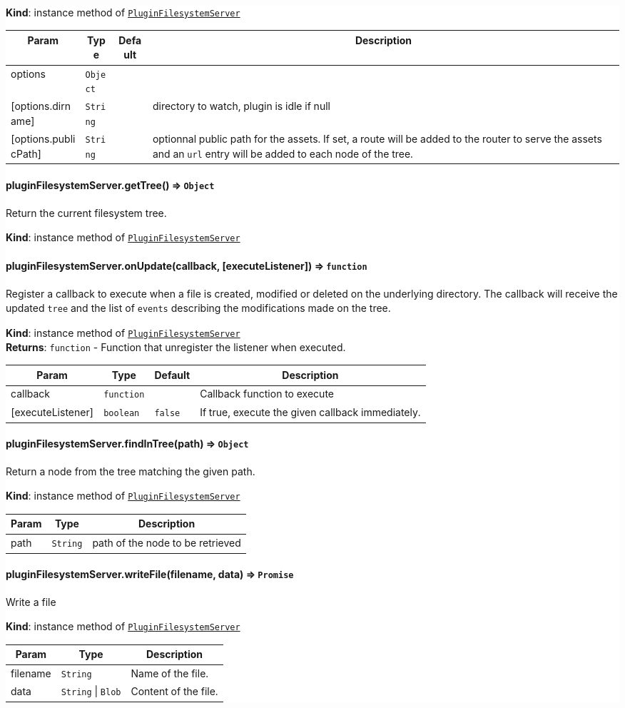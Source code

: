 **Kind**: instance method of [<code>PluginFilesystemServer</code>](#PluginFilesystemServer)  

| Param | Type | Default | Description |
| --- | --- | --- | --- |
| options | <code>Object</code> |  |  |
| [options.dirname] | <code>String</code> | <code></code> | directory to watch, plugin is idle  if null |
| [options.publicPath] | <code>String</code> | <code></code> | optionnal public path for the  assets. If set, a route will be added to the router to serve the assets and  an `url` entry will be added to each node of the tree. |

<a name="PluginFilesystemServer+getTree"></a>

#### pluginFilesystemServer.getTree() ⇒ <code>Object</code>
Return the current filesystem tree.

**Kind**: instance method of [<code>PluginFilesystemServer</code>](#PluginFilesystemServer)  
<a name="PluginFilesystemServer+onUpdate"></a>

#### pluginFilesystemServer.onUpdate(callback, [executeListener]) ⇒ <code>function</code>
Register a callback to execute when a file is created, modified or deleted
on the underlying directory. The callback will receive the updated `tree`
and the list of `events` describing the modifications made on the tree.

**Kind**: instance method of [<code>PluginFilesystemServer</code>](#PluginFilesystemServer)  
**Returns**: <code>function</code> - Function that unregister the listener when executed.  

| Param | Type | Default | Description |
| --- | --- | --- | --- |
| callback | <code>function</code> |  | Callback function to execute |
| [executeListener] | <code>boolean</code> | <code>false</code> | If true, execute the given  callback immediately. |

<a name="PluginFilesystemServer+findInTree"></a>

#### pluginFilesystemServer.findInTree(path) ⇒ <code>Object</code>
Return a node from the tree matching the given path.

**Kind**: instance method of [<code>PluginFilesystemServer</code>](#PluginFilesystemServer)  

| Param | Type | Description |
| --- | --- | --- |
| path | <code>String</code> | path of the node to be retrieved |

<a name="PluginFilesystemServer+writeFile"></a>

#### pluginFilesystemServer.writeFile(filename, data) ⇒ <code>Promise</code>
Write a file

**Kind**: instance method of [<code>PluginFilesystemServer</code>](#PluginFilesystemServer)  

| Param | Type | Description |
| --- | --- | --- |
| filename | <code>String</code> | Name of the file. |
| data | <code>String</code> \| <code>Blob</code> | Content of the file. |
